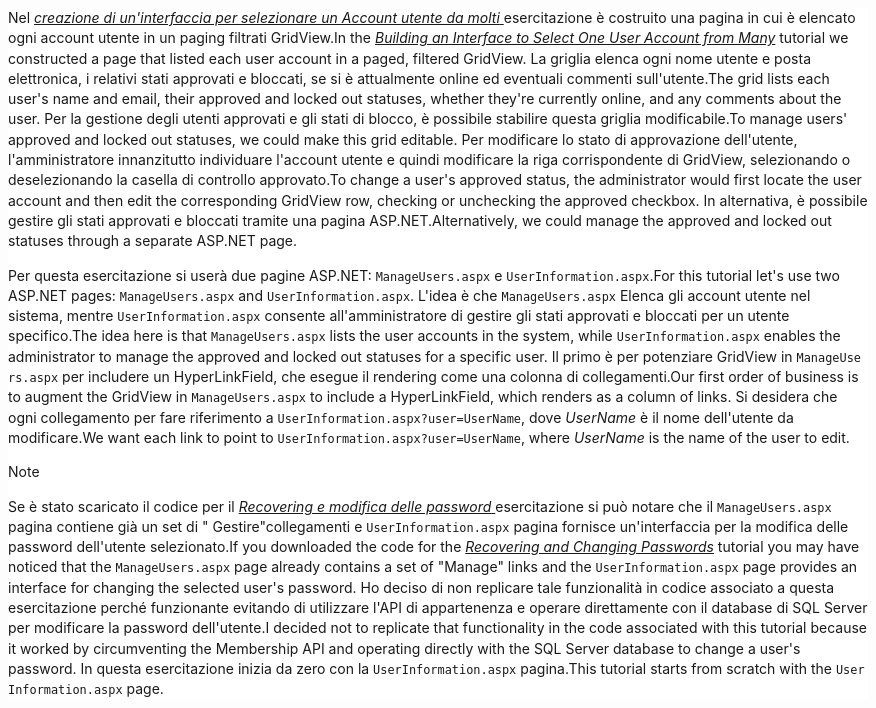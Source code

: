 <span data-ttu-id="f6b2c-122">Nel <a id="Tutorial12"> </a> [ *creazione di un'interfaccia per selezionare un Account utente da molti* ](building-an-interface-to-select-one-user-account-from-many-vb.md) esercitazione è costruito una pagina in cui è elencato ogni account utente in un paging filtrati GridView.</span><span class="sxs-lookup"><span data-stu-id="f6b2c-122">In the <a id="Tutorial12"></a>[*Building an Interface to Select One User Account from Many*](building-an-interface-to-select-one-user-account-from-many-vb.md) tutorial we constructed a page that listed each user account in a paged, filtered GridView.</span></span> <span data-ttu-id="f6b2c-123">La griglia elenca ogni nome utente e posta elettronica, i relativi stati approvati e bloccati, se si è attualmente online ed eventuali commenti sull'utente.</span><span class="sxs-lookup"><span data-stu-id="f6b2c-123">The grid lists each user's name and email, their approved and locked out statuses, whether they're currently online, and any comments about the user.</span></span> <span data-ttu-id="f6b2c-124">Per la gestione degli utenti approvati e gli stati di blocco, è possibile stabilire questa griglia modificabile.</span><span class="sxs-lookup"><span data-stu-id="f6b2c-124">To manage users' approved and locked out statuses, we could make this grid editable.</span></span> <span data-ttu-id="f6b2c-125">Per modificare lo stato di approvazione dell'utente, l'amministratore innanzitutto individuare l'account utente e quindi modificare la riga corrispondente di GridView, selezionando o deselezionando la casella di controllo approvato.</span><span class="sxs-lookup"><span data-stu-id="f6b2c-125">To change a user's approved status, the administrator would first locate the user account and then edit the corresponding GridView row, checking or unchecking the approved checkbox.</span></span> <span data-ttu-id="f6b2c-126">In alternativa, è possibile gestire gli stati approvati e bloccati tramite una pagina ASP.NET.</span><span class="sxs-lookup"><span data-stu-id="f6b2c-126">Alternatively, we could manage the approved and locked out statuses through a separate ASP.NET page.</span></span>

<span data-ttu-id="f6b2c-127">Per questa esercitazione si userà due pagine ASP.NET: `ManageUsers.aspx` e `UserInformation.aspx`.</span><span class="sxs-lookup"><span data-stu-id="f6b2c-127">For this tutorial let's use two ASP.NET pages: `ManageUsers.aspx` and `UserInformation.aspx`.</span></span> <span data-ttu-id="f6b2c-128">L'idea è che `ManageUsers.aspx` Elenca gli account utente nel sistema, mentre `UserInformation.aspx` consente all'amministratore di gestire gli stati approvati e bloccati per un utente specifico.</span><span class="sxs-lookup"><span data-stu-id="f6b2c-128">The idea here is that `ManageUsers.aspx` lists the user accounts in the system, while `UserInformation.aspx` enables the administrator to manage the approved and locked out statuses for a specific user.</span></span> <span data-ttu-id="f6b2c-129">Il primo è per potenziare GridView in `ManageUsers.aspx` per includere un HyperLinkField, che esegue il rendering come una colonna di collegamenti.</span><span class="sxs-lookup"><span data-stu-id="f6b2c-129">Our first order of business is to augment the GridView in `ManageUsers.aspx` to include a HyperLinkField, which renders as a column of links.</span></span> <span data-ttu-id="f6b2c-130">Si desidera che ogni collegamento per fare riferimento a `UserInformation.aspx?user=UserName`, dove *UserName* è il nome dell'utente da modificare.</span><span class="sxs-lookup"><span data-stu-id="f6b2c-130">We want each link to point to `UserInformation.aspx?user=UserName`, where *UserName* is the name of the user to edit.</span></span>

> [!NOTE]
> <span data-ttu-id="f6b2c-131">Se è stato scaricato il codice per il <a id="Tutorial13"> </a> [ *Recovering e modifica delle password* ](recovering-and-changing-passwords-vb.md) esercitazione si può notare che il `ManageUsers.aspx` pagina contiene già un set di " Gestire"collegamenti e `UserInformation.aspx` pagina fornisce un'interfaccia per la modifica delle password dell'utente selezionato.</span><span class="sxs-lookup"><span data-stu-id="f6b2c-131">If you downloaded the code for the <a id="Tutorial13"></a>[*Recovering and Changing Passwords*](recovering-and-changing-passwords-vb.md) tutorial you may have noticed that the `ManageUsers.aspx` page already contains a set of "Manage" links and the `UserInformation.aspx` page provides an interface for changing the selected user's password.</span></span> <span data-ttu-id="f6b2c-132">Ho deciso di non replicare tale funzionalità in codice associato a questa esercitazione perché funzionante evitando di utilizzare l'API di appartenenza e operare direttamente con il database di SQL Server per modificare la password dell'utente.</span><span class="sxs-lookup"><span data-stu-id="f6b2c-132">I decided not to replicate that functionality in the code associated with this tutorial because it worked by circumventing the Membership API and operating directly with the SQL Server database to change a user's password.</span></span> <span data-ttu-id="f6b2c-133">In questa esercitazione inizia da zero con la `UserInformation.aspx` pagina.</span><span class="sxs-lookup"><span data-stu-id="f6b2c-133">This tutorial starts from scratch with the `UserInformation.aspx` page.</span></span>
